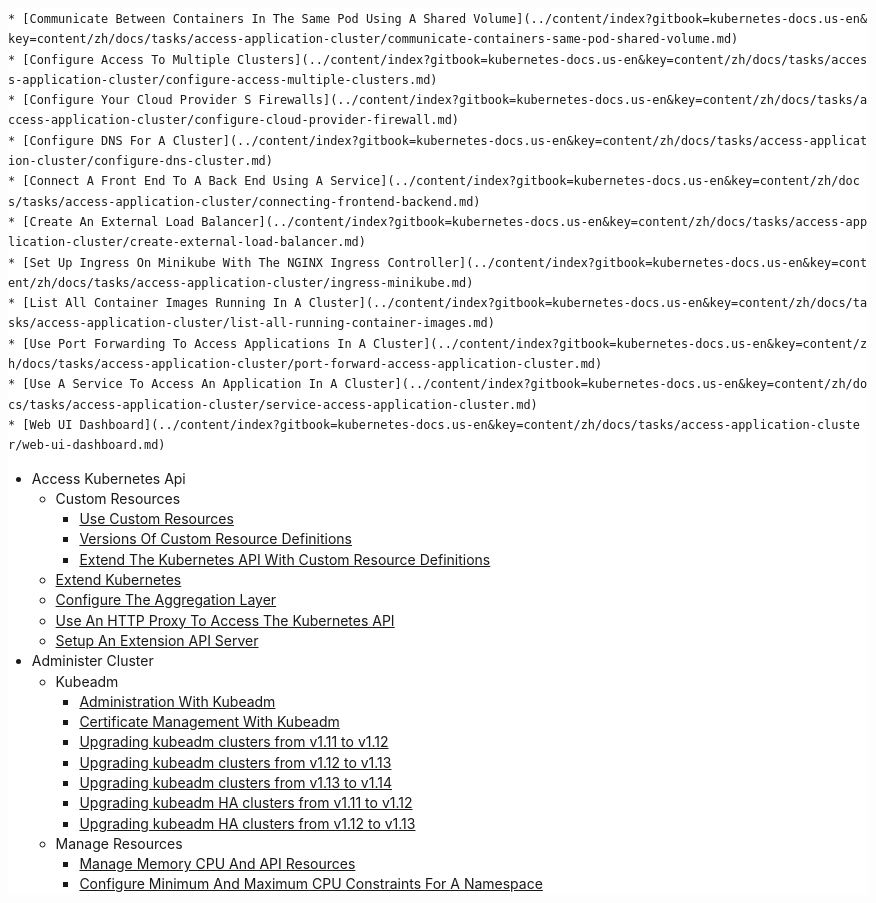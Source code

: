     * [Communicate Between Containers In The Same Pod Using A Shared Volume](../content/index?gitbook=kubernetes-docs.us-en&key=content/zh/docs/tasks/access-application-cluster/communicate-containers-same-pod-shared-volume.md)
    * [Configure Access To Multiple Clusters](../content/index?gitbook=kubernetes-docs.us-en&key=content/zh/docs/tasks/access-application-cluster/configure-access-multiple-clusters.md)
    * [Configure Your Cloud Provider S Firewalls](../content/index?gitbook=kubernetes-docs.us-en&key=content/zh/docs/tasks/access-application-cluster/configure-cloud-provider-firewall.md)
    * [Configure DNS For A Cluster](../content/index?gitbook=kubernetes-docs.us-en&key=content/zh/docs/tasks/access-application-cluster/configure-dns-cluster.md)
    * [Connect A Front End To A Back End Using A Service](../content/index?gitbook=kubernetes-docs.us-en&key=content/zh/docs/tasks/access-application-cluster/connecting-frontend-backend.md)
    * [Create An External Load Balancer](../content/index?gitbook=kubernetes-docs.us-en&key=content/zh/docs/tasks/access-application-cluster/create-external-load-balancer.md)
    * [Set Up Ingress On Minikube With The NGINX Ingress Controller](../content/index?gitbook=kubernetes-docs.us-en&key=content/zh/docs/tasks/access-application-cluster/ingress-minikube.md)
    * [List All Container Images Running In A Cluster](../content/index?gitbook=kubernetes-docs.us-en&key=content/zh/docs/tasks/access-application-cluster/list-all-running-container-images.md)
    * [Use Port Forwarding To Access Applications In A Cluster](../content/index?gitbook=kubernetes-docs.us-en&key=content/zh/docs/tasks/access-application-cluster/port-forward-access-application-cluster.md)
    * [Use A Service To Access An Application In A Cluster](../content/index?gitbook=kubernetes-docs.us-en&key=content/zh/docs/tasks/access-application-cluster/service-access-application-cluster.md)
    * [Web UI Dashboard](../content/index?gitbook=kubernetes-docs.us-en&key=content/zh/docs/tasks/access-application-cluster/web-ui-dashboard.md)
  - Access Kubernetes Api
    - Custom Resources
      * [Use Custom Resources](../content/index?gitbook=kubernetes-docs.us-en&key=content/zh/docs/tasks/access-kubernetes-api/custom-resources/_index.md)
      * [Versions Of Custom Resource Definitions](../content/index?gitbook=kubernetes-docs.us-en&key=content/zh/docs/tasks/access-kubernetes-api/custom-resources/custom-resource-definition-versioning.md)
      * [Extend The Kubernetes API With Custom Resource Definitions](../content/index?gitbook=kubernetes-docs.us-en&key=content/zh/docs/tasks/access-kubernetes-api/custom-resources/custom-resource-definitions.md)
    * [Extend Kubernetes](../content/index?gitbook=kubernetes-docs.us-en&key=content/zh/docs/tasks/access-kubernetes-api/_index.md)
    * [Configure The Aggregation Layer](../content/index?gitbook=kubernetes-docs.us-en&key=content/zh/docs/tasks/access-kubernetes-api/configure-aggregation-layer.md)
    * [Use An HTTP Proxy To Access The Kubernetes API](../content/index?gitbook=kubernetes-docs.us-en&key=content/zh/docs/tasks/access-kubernetes-api/http-proxy-access-api.md)
    * [Setup An Extension API Server](../content/index?gitbook=kubernetes-docs.us-en&key=content/zh/docs/tasks/access-kubernetes-api/setup-extension-api-server.md)
  - Administer Cluster
    - Kubeadm
      * [Administration With Kubeadm](../content/index?gitbook=kubernetes-docs.us-en&key=content/zh/docs/tasks/administer-cluster/kubeadm/_index.md)
      * [Certificate Management With Kubeadm](../content/index?gitbook=kubernetes-docs.us-en&key=content/zh/docs/tasks/administer-cluster/kubeadm/kubeadm-certs.md)
      * [Upgrading kubeadm clusters from v1.11 to v1.12](../content/index?gitbook=kubernetes-docs.us-en&key=content/zh/docs/tasks/administer-cluster/kubeadm/kubeadm-upgrade-1-12.md)
      * [Upgrading kubeadm clusters from v1.12 to v1.13](../content/index?gitbook=kubernetes-docs.us-en&key=content/zh/docs/tasks/administer-cluster/kubeadm/kubeadm-upgrade-1-13.md)
      * [Upgrading kubeadm clusters from v1.13 to v1.14](../content/index?gitbook=kubernetes-docs.us-en&key=content/zh/docs/tasks/administer-cluster/kubeadm/kubeadm-upgrade-1-14.md)
      * [Upgrading kubeadm HA clusters from v1.11 to v1.12](../content/index?gitbook=kubernetes-docs.us-en&key=content/zh/docs/tasks/administer-cluster/kubeadm/kubeadm-upgrade-ha-1-12.md)
      * [Upgrading kubeadm HA clusters from v1.12 to v1.13](../content/index?gitbook=kubernetes-docs.us-en&key=content/zh/docs/tasks/administer-cluster/kubeadm/kubeadm-upgrade-ha-1-13.md)
    - Manage Resources
      * [Manage Memory CPU And API Resources](../content/index?gitbook=kubernetes-docs.us-en&key=content/zh/docs/tasks/administer-cluster/manage-resources/_index.md)
      * [Configure Minimum And Maximum CPU Constraints For A Namespace](../content/index?gitbook=kubernetes-docs.us-en&key=content/zh/docs/tasks/administer-cluster/manage-resources/cpu-constraint-namespace.md)